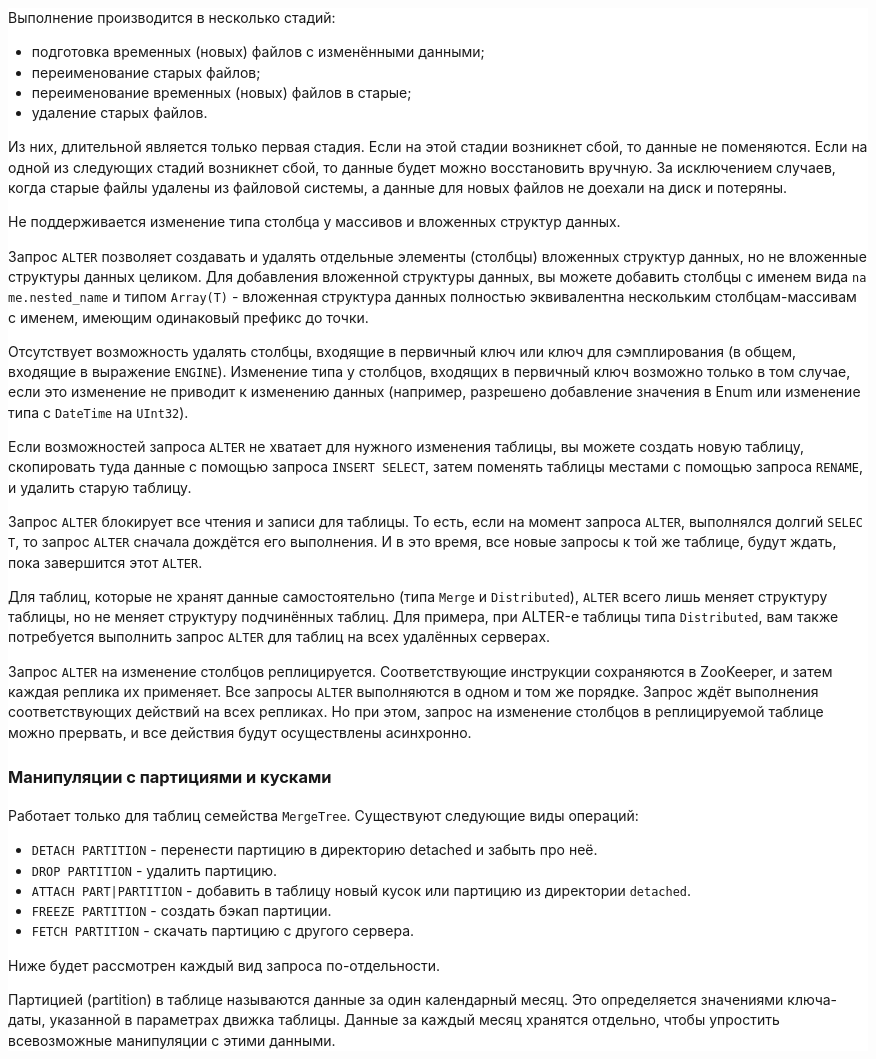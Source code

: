 Выполнение производится в несколько стадий:
- подготовка временных (новых) файлов с изменёнными данными;
- переименование старых файлов;
- переименование временных (новых) файлов в старые;
- удаление старых файлов.

Из них, длительной является только первая стадия. Если на этой стадии возникнет сбой, то данные не поменяются.
Если на одной из следующих стадий возникнет сбой, то данные будет можно восстановить вручную. За исключением случаев, когда старые файлы удалены из файловой системы, а данные для новых файлов не доехали на диск и потеряны.

Не поддерживается изменение типа столбца у массивов и вложенных структур данных.

Запрос `ALTER` позволяет создавать и удалять отдельные элементы (столбцы) вложенных структур данных, но не вложенные структуры данных целиком. Для добавления вложенной структуры данных, вы можете добавить столбцы с именем вида `name.nested_name` и типом `Array(T)` - вложенная структура данных полностью эквивалентна нескольким столбцам-массивам с именем, имеющим одинаковый префикс до точки.

Отсутствует возможность удалять столбцы, входящие в первичный ключ или ключ для сэмплирования (в общем, входящие в выражение `ENGINE`). Изменение типа у столбцов, входящих в первичный ключ возможно только в том случае, если это изменение не приводит к изменению данных (например, разрешено добавление значения в Enum или изменение типа с `DateTime` на `UInt32`).

Если возможностей запроса `ALTER` не хватает для нужного изменения таблицы, вы можете создать новую таблицу, скопировать туда данные с помощью запроса `INSERT SELECT`, затем поменять таблицы местами с помощью запроса `RENAME`, и удалить старую таблицу.

Запрос `ALTER` блокирует все чтения и записи для таблицы. То есть, если на момент запроса `ALTER`, выполнялся долгий `SELECT`, то запрос `ALTER` сначала дождётся его выполнения. И в это время, все новые запросы к той же таблице, будут ждать, пока завершится этот `ALTER`.

Для таблиц, которые не хранят данные самостоятельно (типа `Merge` и `Distributed`), `ALTER` всего лишь меняет структуру таблицы, но не меняет структуру подчинённых таблиц. Для примера, при ALTER-е таблицы типа `Distributed`, вам также потребуется выполнить запрос `ALTER` для таблиц на всех удалённых серверах.

Запрос `ALTER` на изменение столбцов реплицируется. Соответствующие инструкции сохраняются в ZooKeeper, и затем каждая реплика их применяет. Все запросы `ALTER` выполняются в одном и том же порядке. Запрос ждёт выполнения соответствующих действий на всех репликах. Но при этом, запрос на изменение столбцов в реплицируемой таблице можно прервать, и все действия будут осуществлены асинхронно.

### Манипуляции с партициями и кусками

Работает только для таблиц семейства `MergeTree`. Существуют следующие виды операций:

-   `DETACH PARTITION` - перенести партицию в директорию detached и забыть про неё.
-   `DROP PARTITION` - удалить партицию.
-   `ATTACH PART|PARTITION` - добавить в таблицу новый кусок или партицию из директории `detached`.
-   `FREEZE PARTITION` - создать бэкап партиции.
-   `FETCH PARTITION` - скачать партицию с другого сервера.

Ниже будет рассмотрен каждый вид запроса по-отдельности.

Партицией (partition) в таблице называются данные за один календарный месяц. Это определяется значениями ключа-даты, указанной в параметрах движка таблицы. Данные за каждый месяц хранятся отдельно, чтобы упростить всевозможные манипуляции с этими данными.

